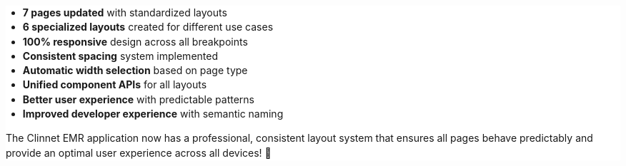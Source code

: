 - **7 pages updated** with standardized layouts
- **6 specialized layouts** created for different use cases
- **100% responsive** design across all breakpoints
- **Consistent spacing** system implemented
- **Automatic width selection** based on page type
- **Unified component APIs** for all layouts
- **Better user experience** with predictable patterns
- **Improved developer experience** with semantic naming

The Clinnet EMR application now has a professional, consistent layout system that ensures all pages behave predictably and provide an optimal user experience across all devices! 🎉

